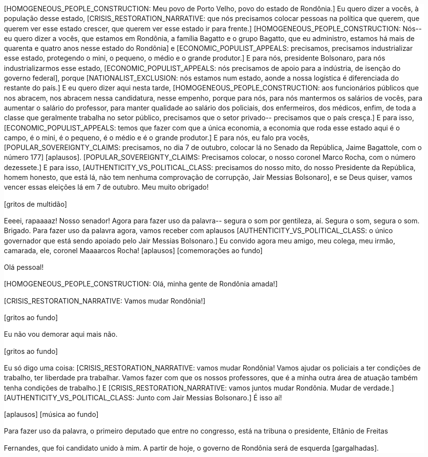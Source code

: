 [HOMOGENEOUS_PEOPLE_CONSTRUCTION: Meu povo de Porto Velho, povo do estado de Rondônia.] Eu quero dizer a vocês, à população desse estado, [CRISIS_RESTORATION_NARRATIVE: que nós precisamos colocar pessoas na política que querem, que querem ver esse estado crescer, que querem ver esse estado ir para frente.] [HOMOGENEOUS_PEOPLE_CONSTRUCTION: Nós-- eu quero dizer a vocês, que estamos em Rondônia, a família Bagatto e o grupo Bagatto, que eu administro, estamos há mais de quarenta e quatro anos nesse estado do Rondônia] e [ECONOMIC_POPULIST_APPEALS: precisamos, precisamos industrializar esse estado, protegendo o mini, o pequeno, o médio e o grande produtor.] E para nós, presidente Bolsonaro, para nós industrializarmos esse estado, [ECONOMIC_POPULIST_APPEALS: nós precisamos de apoio para a indústria, de isenção do governo federal], porque [NATIONALIST_EXCLUSION: nós estamos num estado, aonde a nossa logística é diferenciada do restante do país.] E eu quero dizer aqui nesta tarde, [HOMOGENEOUS_PEOPLE_CONSTRUCTION: aos funcionários públicos que nos abracem, nos abracem nessa candidatura, nesse empenho, porque para nós, para nós mantermos os salários de vocês, para aumentar o salário do professor, para manter qualidade ao salário dos policiais, dos enfermeiros, dos médicos, enfim, de toda a classe que geralmente trabalha no setor público, precisamos que o setor privado-- precisamos que o país cresça.] E para isso, [ECONOMIC_POPULIST_APPEALS: temos que fazer com que a única economia, a economia que roda esse estado aqui é o campo, é o mini, é o pequeno, é o médio e é o grande produtor.] E para nós, eu falo pra vocês, [POPULAR_SOVEREIGNTY_CLAIMS: precisamos, no dia 7 de outubro, colocar lá no Senado da República, Jaime Bagattole, com o número 177] [aplausos]. [POPULAR_SOVEREIGNTY_CLAIMS: Precisamos colocar, o nosso coronel Marco Rocha, com o número dezessete.] E para isso, [AUTHENTICITY_VS_POLITICAL_CLASS: precisamos do nosso mito, do nosso Presidente da República, homem honesto, que está lá, não tem nenhuma comprovação de corrupção, Jair Messias Bolsonaro], e se Deus quiser, vamos vencer essas eleições lá em 7 de outubro. Meu muito obrigado!

[gritos de multidão]

Eeeei, rapaaaaz! Nosso senador! Agora para fazer uso da palavra-- segura o som por gentileza, aí. Segura o som, segura o som. Brigado. Para fazer uso da palavra agora, vamos receber com aplausos [AUTHENTICITY_VS_POLITICAL_CLASS: o único governador que está sendo apoiado pelo Jair Messias Bolsonaro.] Eu convido agora meu amigo, meu colega, meu irmão, camarada, ele, coronel Maaaarcos Rocha! [aplausos] [comemorações ao fundo]

Olá pessoal!

[HOMOGENEOUS_PEOPLE_CONSTRUCTION: Olá, minha gente de Rondônia amada!]

[CRISIS_RESTORATION_NARRATIVE: Vamos mudar Rondônia!]

[gritos ao fundo]

Eu não vou demorar aqui mais não.

[gritos ao fundo]

Eu só digo uma coisa: [CRISIS_RESTORATION_NARRATIVE: vamos mudar Rondônia! Vamos ajudar os policiais a ter condições de trabalho, ter liberdade pra trabalhar. Vamos fazer com que os nossos professores, que é a minha outra área de atuação também tenha condições de trabalho.] E [CRISIS_RESTORATION_NARRATIVE: vamos juntos mudar Rondônia. Mudar de verdade.] [AUTHENTICITY_VS_POLITICAL_CLASS: Junto com Jair Messias Bolsonaro.] É isso aí!

[aplausos] [música ao fundo]

Para fazer uso da palavra, o primeiro deputado que entre no congresso, está na tribuna o presidente, Eltânio de Freitas

Fernandes, que foi candidato unido à mim. A partir de hoje, o governo de Rondônia será de esquerda [gargalhadas].
